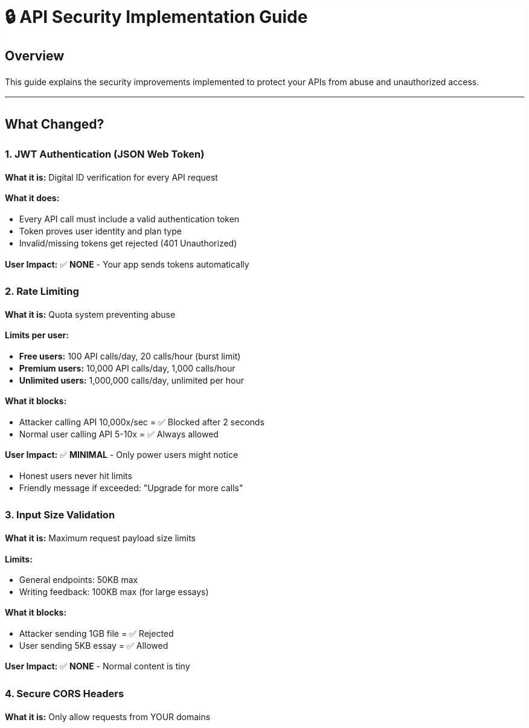 # 🔒 API Security Implementation Guide

## Overview
This guide explains the security improvements implemented to protect your APIs from abuse and unauthorized access.

---

## What Changed?

### 1. **JWT Authentication (JSON Web Token)**
**What it is:** Digital ID verification for every API request

**What it does:**
- Every API call must include a valid authentication token
- Token proves user identity and plan type
- Invalid/missing tokens get rejected (401 Unauthorized)

**User Impact:** ✅ **NONE** - Your app sends tokens automatically

### 2. **Rate Limiting**
**What it is:** Quota system preventing abuse

**Limits per user:**
- **Free users:** 100 API calls/day, 20 calls/hour (burst limit)
- **Premium users:** 10,000 API calls/day, 1,000 calls/hour
- **Unlimited users:** 1,000,000 calls/day, unlimited per hour

**What it blocks:**
- Attacker calling API 10,000x/sec = ✅ Blocked after 2 seconds
- Normal user calling API 5-10x = ✅ Always allowed

**User Impact:** ✅ **MINIMAL** - Only power users might notice
- Honest users never hit limits
- Friendly message if exceeded: "Upgrade for more calls"

### 3. **Input Size Validation**
**What it is:** Maximum request payload size limits

**Limits:**
- General endpoints: 50KB max
- Writing feedback: 100KB max (for large essays)

**What it blocks:**
- Attacker sending 1GB file = ✅ Rejected
- User sending 5KB essay = ✅ Allowed

**User Impact:** ✅ **NONE** - Normal content is tiny

### 4. **Secure CORS Headers**
**What it is:** Only allow requests from YOUR domains
